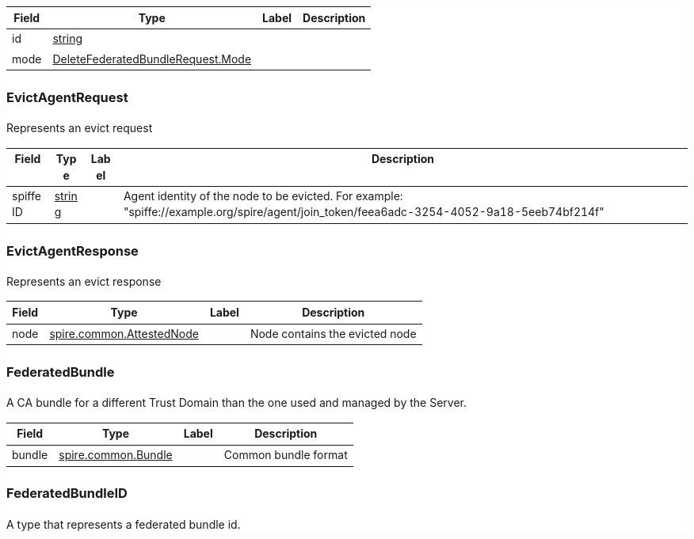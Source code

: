 
| Field | Type | Label | Description |
| ----- | ---- | ----- | ----------- |
| id | [string](#string) |  |  |
| mode | [DeleteFederatedBundleRequest.Mode](#spire.api.registration.DeleteFederatedBundleRequest.Mode) |  |  |






<a name="spire.api.registration.EvictAgentRequest"></a>

### EvictAgentRequest
Represents an evict request


| Field | Type | Label | Description |
| ----- | ---- | ----- | ----------- |
| spiffeID | [string](#string) |  | Agent identity of the node to be evicted. For example: &#34;spiffe://example.org/spire/agent/join_token/feea6adc-3254-4052-9a18-5eeb74bf214f&#34; |






<a name="spire.api.registration.EvictAgentResponse"></a>

### EvictAgentResponse
Represents an evict response


| Field | Type | Label | Description |
| ----- | ---- | ----- | ----------- |
| node | [spire.common.AttestedNode](#spire.common.AttestedNode) |  | Node contains the evicted node |






<a name="spire.api.registration.FederatedBundle"></a>

### FederatedBundle
A CA bundle for a different Trust Domain than the one used and managed by the Server.


| Field | Type | Label | Description |
| ----- | ---- | ----- | ----------- |
| bundle | [spire.common.Bundle](#spire.common.Bundle) |  | Common bundle format |






<a name="spire.api.registration.FederatedBundleID"></a>

### FederatedBundleID
A type that represents a federated bundle id.
